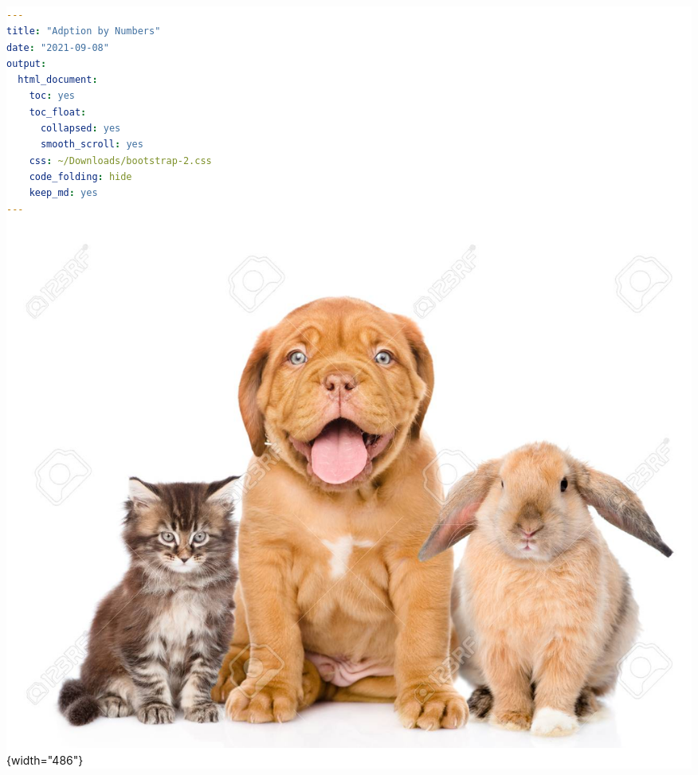 ```yaml
---
title: "Adption by Numbers"
date: "2021-09-08"
output:
  html_document: 
    toc: yes
    toc_float:
      collapsed: yes
      smooth_scroll: yes
    css: ~/Downloads/bootstrap-2.css
    code_folding: hide
    keep_md: yes
---
```






![](pics/group%20of%20animals.jpg "group pic2"){width="486"}
